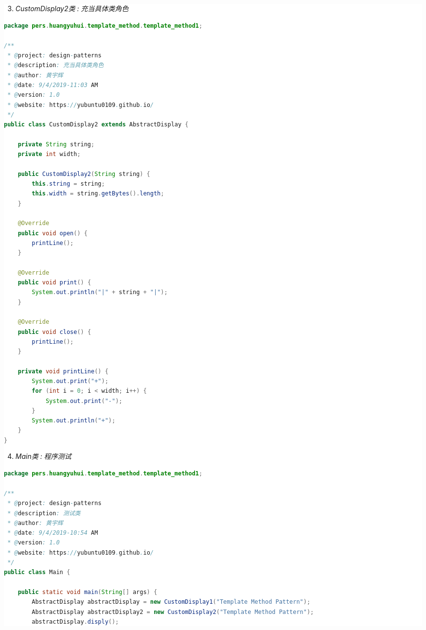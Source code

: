 3. *CustomDisplay2类 : 充当具体类角色*
```java
package pers.huangyuhui.template_method.template_method1;

/**
 * @project: design-patterns
 * @description: 充当具体类角色
 * @author: 黄宇辉
 * @date: 9/4/2019-11:03 AM
 * @version: 1.0
 * @website: https://yubuntu0109.github.io/
 */
public class CustomDisplay2 extends AbstractDisplay {

    private String string;
    private int width;

    public CustomDisplay2(String string) {
        this.string = string;
        this.width = string.getBytes().length;
    }

    @Override
    public void open() {
        printLine();
    }

    @Override
    public void print() {
        System.out.println("|" + string + "|");
    }

    @Override
    public void close() {
        printLine();
    }

    private void printLine() {
        System.out.print("+");
        for (int i = 0; i < width; i++) {
            System.out.print("-");
        }
        System.out.println("+");
    }
}
```

4. *Main类 : 程序测试*
```java
package pers.huangyuhui.template_method.template_method1;

/**
 * @project: design-patterns
 * @description: 测试类
 * @author: 黄宇辉
 * @date: 9/4/2019-10:54 AM
 * @version: 1.0
 * @website: https://yubuntu0109.github.io/
 */
public class Main {

    public static void main(String[] args) {
        AbstractDisplay abstractDisplay = new CustomDisplay1("Template Method Pattern");
        AbstractDisplay abstractDisplay2 = new CustomDisplay2("Template Method Pattern");
        abstractDisplay.disply();
```